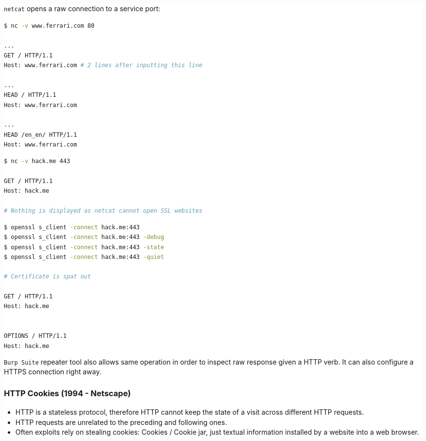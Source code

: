 `netcat` opens a raw connection to a service port:

```bash
$ nc -v www.ferrari.com 80

...
GET / HTTP/1.1
Host: www.ferrari.com # 2 lines after inputting this line

...
HEAD / HTTP/1.1
Host: www.ferrari.com

...
HEAD /en_en/ HTTP/1.1
Host: www.ferrari.com
```

```bash
$ nc -v hack.me 443

GET / HTTP/1.1
Host: hack.me

# Nothing is displayed as netcat cannot open SSL websites
```

```bash
$ openssl s_client -connect hack.me:443
$ openssl s_client -connect hack.me:443 -debug
$ openssl s_client -connect hack.me:443 -state
$ openssl s_client -connect hack.me:443 -quiet

# Certificate is spat out

GET / HTTP/1.1
Host: hack.me


OPTIONS / HTTP/1.1
Host: hack.me


```

`Burp Suite` repeater tool also allows same operation in order to inspect raw response given a HTTP verb. It can also configure a HTTPS connection right away.

### HTTP Cookies (1994 - Netscape)

- HTTP is a stateless protocol, therefore HTTP cannot keep the state of a visit across different HTTP requests.
- HTTP requests are unrelated to the preceding and following ones.
- Often exploits rely on stealing cookies: Cookies / Cookie jar, just textual information installed by a website into a web browser.
